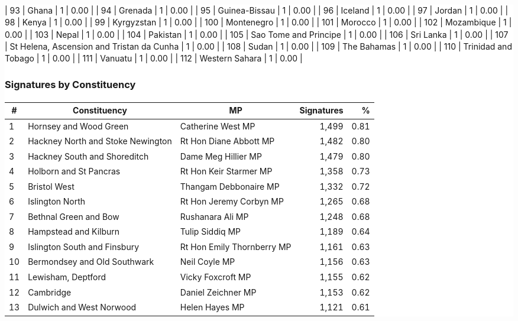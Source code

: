 | 93 | Ghana | 1 | 0.00 |
| 94 | Grenada | 1 | 0.00 |
| 95 | Guinea-Bissau | 1 | 0.00 |
| 96 | Iceland | 1 | 0.00 |
| 97 | Jordan | 1 | 0.00 |
| 98 | Kenya | 1 | 0.00 |
| 99 | Kyrgyzstan | 1 | 0.00 |
| 100 | Montenegro | 1 | 0.00 |
| 101 | Morocco | 1 | 0.00 |
| 102 | Mozambique | 1 | 0.00 |
| 103 | Nepal | 1 | 0.00 |
| 104 | Pakistan | 1 | 0.00 |
| 105 | Sao Tome and Principe | 1 | 0.00 |
| 106 | Sri Lanka | 1 | 0.00 |
| 107 | St Helena, Ascension and Tristan da Cunha | 1 | 0.00 |
| 108 | Sudan | 1 | 0.00 |
| 109 | The Bahamas | 1 | 0.00 |
| 110 | Trinidad and Tobago | 1 | 0.00 |
| 111 | Vanuatu | 1 | 0.00 |
| 112 | Western Sahara | 1 | 0.00 |

### Signatures by Constituency

| # | Constituency | MP | Signatures | % |
| - | - | - | -: | -: |
| 1 | Hornsey and Wood Green | Catherine West MP | 1,499 | 0.81 |
| 2 | Hackney North and Stoke Newington | Rt Hon Diane Abbott MP | 1,482 | 0.80 |
| 3 | Hackney South and Shoreditch | Dame Meg Hillier MP | 1,479 | 0.80 |
| 4 | Holborn and St Pancras | Rt Hon Keir Starmer MP | 1,358 | 0.73 |
| 5 | Bristol West | Thangam Debbonaire MP | 1,332 | 0.72 |
| 6 | Islington North | Rt Hon Jeremy Corbyn MP | 1,265 | 0.68 |
| 7 | Bethnal Green and Bow | Rushanara Ali MP | 1,248 | 0.68 |
| 8 | Hampstead and Kilburn | Tulip Siddiq MP | 1,189 | 0.64 |
| 9 | Islington South and Finsbury | Rt Hon Emily Thornberry MP | 1,161 | 0.63 |
| 10 | Bermondsey and Old Southwark | Neil Coyle MP | 1,156 | 0.63 |
| 11 | Lewisham, Deptford | Vicky Foxcroft MP | 1,155 | 0.62 |
| 12 | Cambridge | Daniel Zeichner MP | 1,153 | 0.62 |
| 13 | Dulwich and West Norwood | Helen Hayes MP | 1,121 | 0.61 |